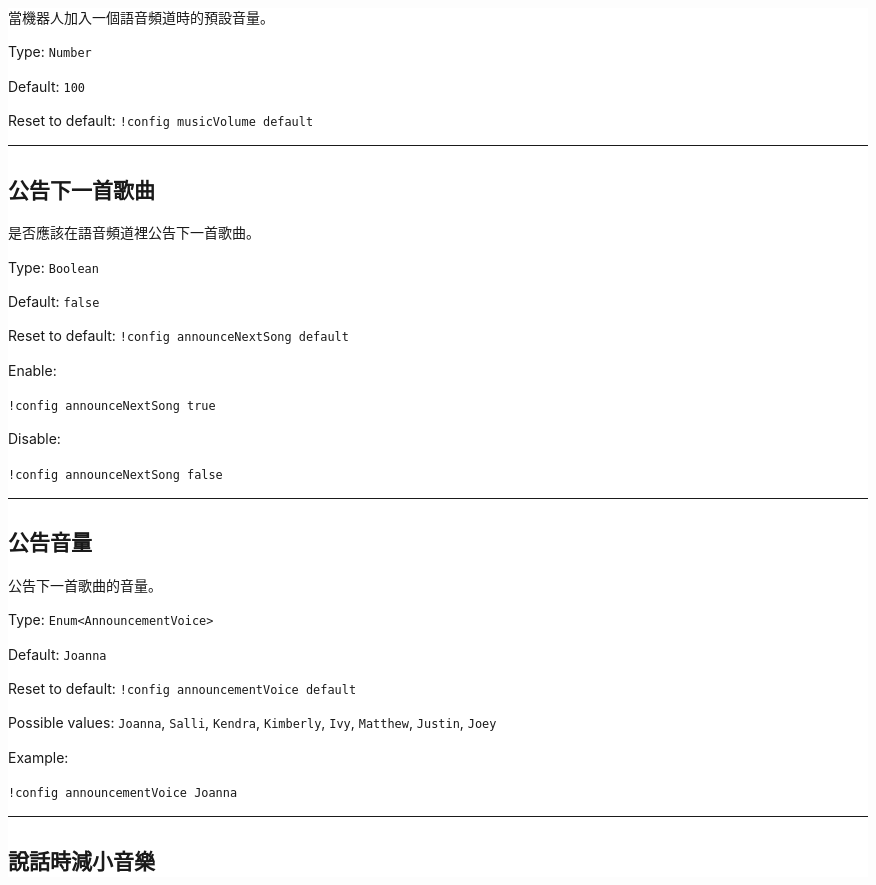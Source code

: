 當機器人加入一個語音頻道時的預設音量。

Type: `Number`

Default: `100`

Reset to default:
`!config musicVolume default`



<a name=announceNextSong></a>

---
## 公告下一首歌曲

是否應該在語音頻道裡公告下一首歌曲。

Type: `Boolean`

Default: `false`

Reset to default:
`!config announceNextSong default`

Enable:

`!config announceNextSong true`

Disable:

`!config announceNextSong false`



<a name=announcementVoice></a>

---
## 公告音量

公告下一首歌曲的音量。

Type: `Enum<AnnouncementVoice>`

Default: `Joanna`

Reset to default:
`!config announcementVoice default`

Possible values: `Joanna`, `Salli`, `Kendra`, `Kimberly`, `Ivy`, `Matthew`, `Justin`, `Joey`

Example:

`!config announcementVoice Joanna`



<a name=fadeMusicOnTalk></a>

---
## 說話時減小音樂
